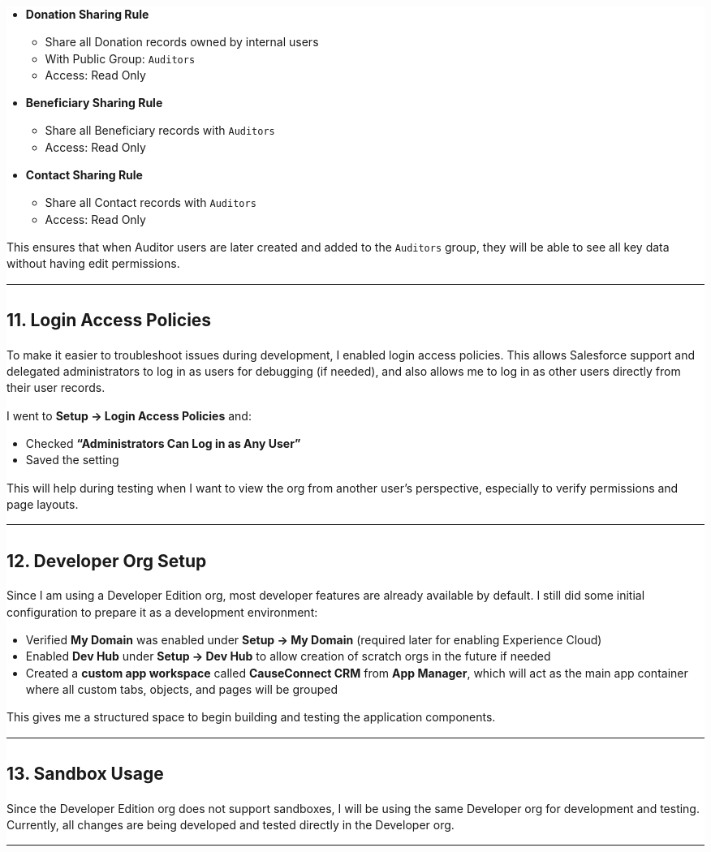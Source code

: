- **Donation Sharing Rule**  
  - Share all Donation records owned by internal users  
  - With Public Group: `Auditors`  
  - Access: Read Only

- **Beneficiary Sharing Rule**  
  - Share all Beneficiary records with `Auditors`  
  - Access: Read Only

- **Contact Sharing Rule**  
  - Share all Contact records with `Auditors`  
  - Access: Read Only

This ensures that when Auditor users are later created and added to the `Auditors` group, they will be able to see all key data without having edit permissions.

---

## 11. Login Access Policies

To make it easier to troubleshoot issues during development, I enabled login access policies. This allows Salesforce support and delegated administrators to log in as users for debugging (if needed), and also allows me to log in as other users directly from their user records.

I went to **Setup → Login Access Policies** and:

- Checked **“Administrators Can Log in as Any User”**
- Saved the setting

This will help during testing when I want to view the org from another user’s perspective, especially to verify permissions and page layouts.

---

## 12. Developer Org Setup

Since I am using a Developer Edition org, most developer features are already available by default. I still did some initial configuration to prepare it as a development environment:

- Verified **My Domain** was enabled under **Setup → My Domain** (required later for enabling Experience Cloud)
- Enabled **Dev Hub** under **Setup → Dev Hub** to allow creation of scratch orgs in the future if needed
- Created a **custom app workspace** called **CauseConnect CRM** from **App Manager**, which will act as the main app container where all custom tabs, objects, and pages will be grouped

This gives me a structured space to begin building and testing the application components.

---

## 13. Sandbox Usage

Since the Developer Edition org does not support sandboxes, I will be using the same Developer org for development and testing. 
Currently, all changes are being developed and tested directly in the Developer org.

---